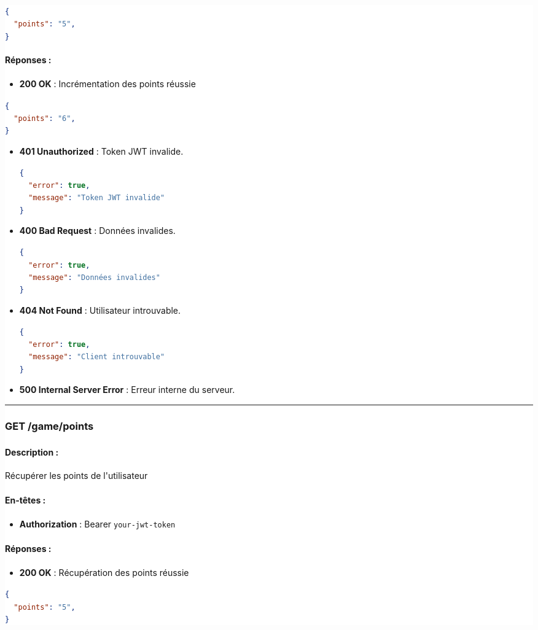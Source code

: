 ```json
{
  "points": "5",
}
```

#### Réponses :

- **200 OK** : Incrémentation des points réussie

```json
{
  "points": "6",
}
```
- **401 Unauthorized** : Token JWT invalide.
  ```json
  {
    "error": true,
    "message": "Token JWT invalide"
  }
  ```
- **400 Bad Request** : Données invalides.
  ```json
  {
    "error": true,
    "message": "Données invalides"
  }
  ```
- **404 Not Found** : Utilisateur introuvable.
  ```json
  {
    "error": true,
    "message": "Client introuvable"
  }
  ```
- **500 Internal Server Error** : Erreur interne du serveur.

---

### GET /game/points

#### Description :

Récupérer les points de l'utilisateur

#### En-têtes :

- **Authorization** : Bearer `your-jwt-token`

#### Réponses :

- **200 OK** : Récupération des points réussie

```json
{
  "points": "5",
}
```
